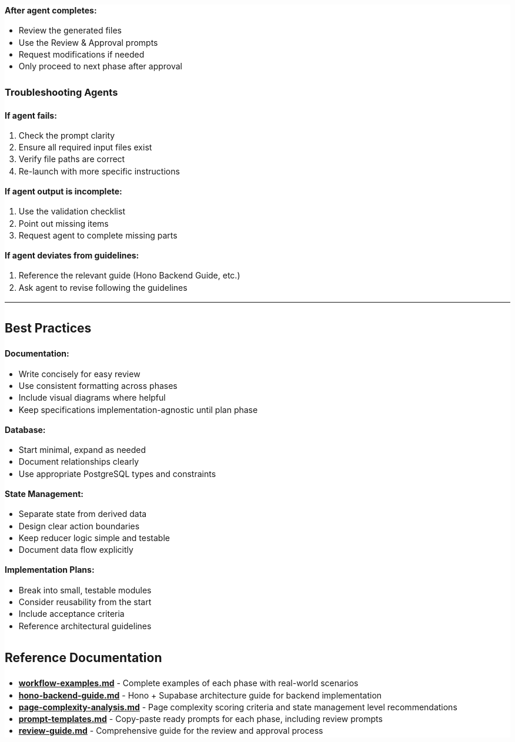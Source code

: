 **After agent completes:**
- Review the generated files
- Use the Review & Approval prompts
- Request modifications if needed
- Only proceed to next phase after approval

### Troubleshooting Agents

**If agent fails:**
1. Check the prompt clarity
2. Ensure all required input files exist
3. Verify file paths are correct
4. Re-launch with more specific instructions

**If agent output is incomplete:**
1. Use the validation checklist
2. Point out missing items
3. Request agent to complete missing parts

**If agent deviates from guidelines:**
1. Reference the relevant guide (Hono Backend Guide, etc.)
2. Ask agent to revise following the guidelines

---

## Best Practices

**Documentation:**
- Write concisely for easy review
- Use consistent formatting across phases
- Include visual diagrams where helpful
- Keep specifications implementation-agnostic until plan phase

**Database:**
- Start minimal, expand as needed
- Document relationships clearly
- Use appropriate PostgreSQL types and constraints

**State Management:**
- Separate state from derived data
- Design clear action boundaries
- Keep reducer logic simple and testable
- Document data flow explicitly

**Implementation Plans:**
- Break into small, testable modules
- Consider reusability from the start
- Include acceptance criteria
- Reference architectural guidelines

## Reference Documentation

- **[workflow-examples.md](references/workflow-examples.md)** - Complete examples of each phase with real-world scenarios
- **[hono-backend-guide.md](references/hono-backend-guide.md)** - Hono + Supabase architecture guide for backend implementation
- **[page-complexity-analysis.md](references/page-complexity-analysis.md)** - Page complexity scoring criteria and state management level recommendations
- **[prompt-templates.md](references/prompt-templates.md)** - Copy-paste ready prompts for each phase, including review prompts
- **[review-guide.md](references/review-guide.md)** - Comprehensive guide for the review and approval process
